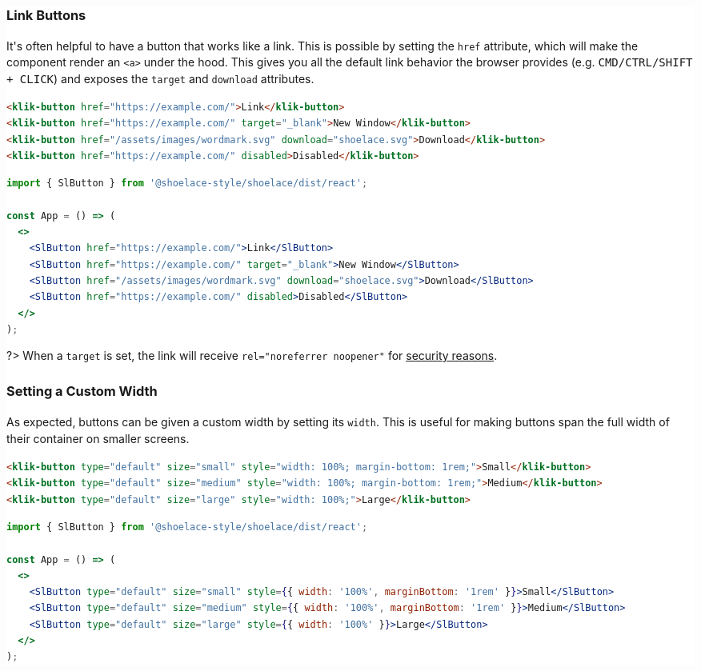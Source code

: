 ### Link Buttons

It's often helpful to have a button that works like a link. This is possible by setting the `href` attribute, which will make the component render an `<a>` under the hood. This gives you all the default link behavior the browser provides (e.g. <kbd>CMD/CTRL/SHIFT + CLICK</kbd>) and exposes the `target` and `download` attributes.

```html preview
<klik-button href="https://example.com/">Link</klik-button>
<klik-button href="https://example.com/" target="_blank">New Window</klik-button>
<klik-button href="/assets/images/wordmark.svg" download="shoelace.svg">Download</klik-button>
<klik-button href="https://example.com/" disabled>Disabled</klik-button>
```

```jsx react
import { SlButton } from '@shoelace-style/shoelace/dist/react';

const App = () => (
  <>
    <SlButton href="https://example.com/">Link</SlButton>
    <SlButton href="https://example.com/" target="_blank">New Window</SlButton>
    <SlButton href="/assets/images/wordmark.svg" download="shoelace.svg">Download</SlButton>
    <SlButton href="https://example.com/" disabled>Disabled</SlButton>
  </>
);
```

?> When a `target` is set, the link will receive `rel="noreferrer noopener"` for [security reasons](https://mathiasbynens.github.io/rel-noopener/).

### Setting a Custom Width

As expected, buttons can be given a custom width by setting its `width`. This is useful for making buttons span the full width of their container on smaller screens.

```html preview
<klik-button type="default" size="small" style="width: 100%; margin-bottom: 1rem;">Small</klik-button>
<klik-button type="default" size="medium" style="width: 100%; margin-bottom: 1rem;">Medium</klik-button>
<klik-button type="default" size="large" style="width: 100%;">Large</klik-button>
```

```jsx react
import { SlButton } from '@shoelace-style/shoelace/dist/react';

const App = () => (
  <>
    <SlButton type="default" size="small" style={{ width: '100%', marginBottom: '1rem' }}>Small</SlButton>
    <SlButton type="default" size="medium" style={{ width: '100%', marginBottom: '1rem' }}>Medium</SlButton>
    <SlButton type="default" size="large" style={{ width: '100%' }}>Large</SlButton>
  </>
);
```
